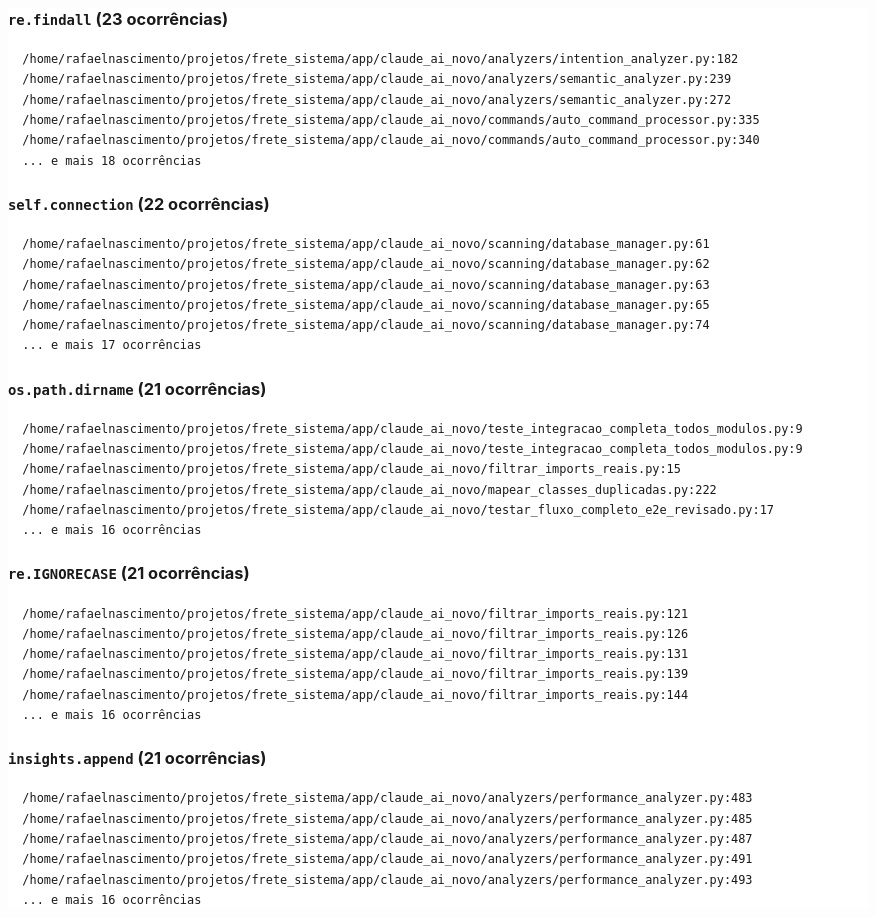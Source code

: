 ### `re.findall` (23 ocorrências)
```
  /home/rafaelnascimento/projetos/frete_sistema/app/claude_ai_novo/analyzers/intention_analyzer.py:182
  /home/rafaelnascimento/projetos/frete_sistema/app/claude_ai_novo/analyzers/semantic_analyzer.py:239
  /home/rafaelnascimento/projetos/frete_sistema/app/claude_ai_novo/analyzers/semantic_analyzer.py:272
  /home/rafaelnascimento/projetos/frete_sistema/app/claude_ai_novo/commands/auto_command_processor.py:335
  /home/rafaelnascimento/projetos/frete_sistema/app/claude_ai_novo/commands/auto_command_processor.py:340
  ... e mais 18 ocorrências
```

### `self.connection` (22 ocorrências)
```
  /home/rafaelnascimento/projetos/frete_sistema/app/claude_ai_novo/scanning/database_manager.py:61
  /home/rafaelnascimento/projetos/frete_sistema/app/claude_ai_novo/scanning/database_manager.py:62
  /home/rafaelnascimento/projetos/frete_sistema/app/claude_ai_novo/scanning/database_manager.py:63
  /home/rafaelnascimento/projetos/frete_sistema/app/claude_ai_novo/scanning/database_manager.py:65
  /home/rafaelnascimento/projetos/frete_sistema/app/claude_ai_novo/scanning/database_manager.py:74
  ... e mais 17 ocorrências
```

### `os.path.dirname` (21 ocorrências)
```
  /home/rafaelnascimento/projetos/frete_sistema/app/claude_ai_novo/teste_integracao_completa_todos_modulos.py:9
  /home/rafaelnascimento/projetos/frete_sistema/app/claude_ai_novo/teste_integracao_completa_todos_modulos.py:9
  /home/rafaelnascimento/projetos/frete_sistema/app/claude_ai_novo/filtrar_imports_reais.py:15
  /home/rafaelnascimento/projetos/frete_sistema/app/claude_ai_novo/mapear_classes_duplicadas.py:222
  /home/rafaelnascimento/projetos/frete_sistema/app/claude_ai_novo/testar_fluxo_completo_e2e_revisado.py:17
  ... e mais 16 ocorrências
```

### `re.IGNORECASE` (21 ocorrências)
```
  /home/rafaelnascimento/projetos/frete_sistema/app/claude_ai_novo/filtrar_imports_reais.py:121
  /home/rafaelnascimento/projetos/frete_sistema/app/claude_ai_novo/filtrar_imports_reais.py:126
  /home/rafaelnascimento/projetos/frete_sistema/app/claude_ai_novo/filtrar_imports_reais.py:131
  /home/rafaelnascimento/projetos/frete_sistema/app/claude_ai_novo/filtrar_imports_reais.py:139
  /home/rafaelnascimento/projetos/frete_sistema/app/claude_ai_novo/filtrar_imports_reais.py:144
  ... e mais 16 ocorrências
```

### `insights.append` (21 ocorrências)
```
  /home/rafaelnascimento/projetos/frete_sistema/app/claude_ai_novo/analyzers/performance_analyzer.py:483
  /home/rafaelnascimento/projetos/frete_sistema/app/claude_ai_novo/analyzers/performance_analyzer.py:485
  /home/rafaelnascimento/projetos/frete_sistema/app/claude_ai_novo/analyzers/performance_analyzer.py:487
  /home/rafaelnascimento/projetos/frete_sistema/app/claude_ai_novo/analyzers/performance_analyzer.py:491
  /home/rafaelnascimento/projetos/frete_sistema/app/claude_ai_novo/analyzers/performance_analyzer.py:493
  ... e mais 16 ocorrências
```

